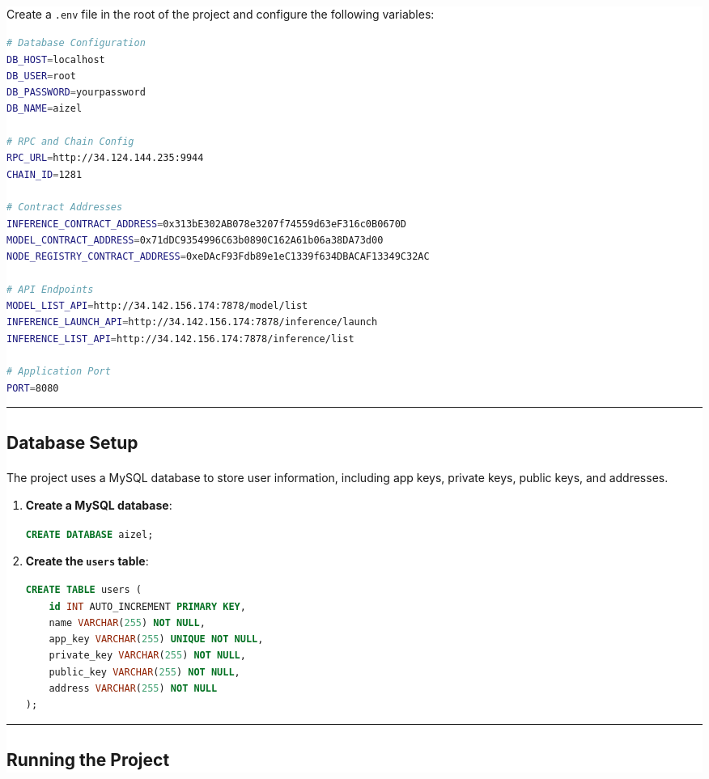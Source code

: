 Create a `.env` file in the root of the project and configure the following variables:

```bash
# Database Configuration
DB_HOST=localhost
DB_USER=root
DB_PASSWORD=yourpassword
DB_NAME=aizel

# RPC and Chain Config
RPC_URL=http://34.124.144.235:9944
CHAIN_ID=1281

# Contract Addresses
INFERENCE_CONTRACT_ADDRESS=0x313bE302AB078e3207f74559d63eF316c0B0670D
MODEL_CONTRACT_ADDRESS=0x71dDC9354996C63b0890C162A61b06a38DA73d00
NODE_REGISTRY_CONTRACT_ADDRESS=0xeDAcF93Fdb89e1eC1339f634DBACAF13349C32AC

# API Endpoints
MODEL_LIST_API=http://34.142.156.174:7878/model/list
INFERENCE_LAUNCH_API=http://34.142.156.174:7878/inference/launch
INFERENCE_LIST_API=http://34.142.156.174:7878/inference/list

# Application Port
PORT=8080
```

---

## Database Setup

The project uses a MySQL database to store user information, including app keys, private keys, public keys, and addresses.

1. **Create a MySQL database**:
    ```sql
    CREATE DATABASE aizel;
    ```

2. **Create the `users` table**:
    ```sql
    CREATE TABLE users (
        id INT AUTO_INCREMENT PRIMARY KEY,
        name VARCHAR(255) NOT NULL,
        app_key VARCHAR(255) UNIQUE NOT NULL,
        private_key VARCHAR(255) NOT NULL,
        public_key VARCHAR(255) NOT NULL,
        address VARCHAR(255) NOT NULL
    );
    ```

---

## Running the Project
